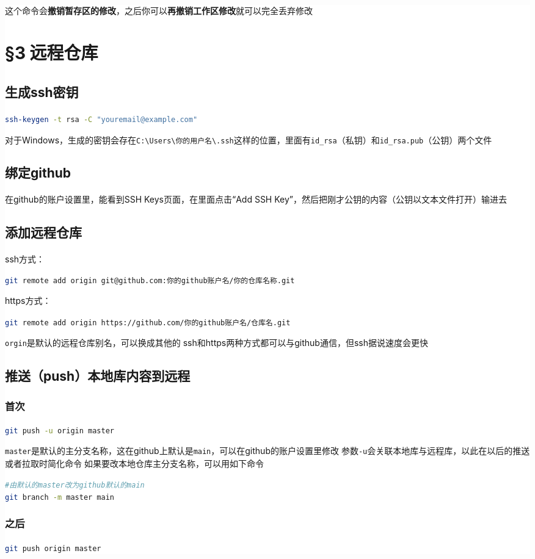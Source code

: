 这个命令会**撤销暂存区的修改**，之后你可以**再撤销工作区修改**就可以完全丢弃修改

# §3 远程仓库

## 生成ssh密钥

```bash
ssh-keygen -t rsa -C "youremail@example.com"
```

对于Windows，生成的密钥会存在`C:\Users\你的用户名\.ssh`这样的位置，里面有`id_rsa`（私钥）和`id_rsa.pub`（公钥）两个文件

## 绑定github

在github的账户设置里，能看到SSH Keys页面，在里面点击“Add SSH Key”，然后把刚才公钥的内容（公钥以文本文件打开）输进去

## 添加远程仓库

ssh方式：

```bash
git remote add origin git@github.com:你的github账户名/你的仓库名称.git
```

https方式：

```bash
git remote add origin https://github.com/你的github账户名/仓库名.git
```

`orgin`是默认的远程仓库别名，可以换成其他的
ssh和https两种方式都可以与github通信，但ssh据说速度会更快

## 推送（push）本地库内容到远程

### 首次

```bash
git push -u origin master
```

`master`是默认的主分支名称，这在github上默认是`main`，可以在github的账户设置里修改
参数`-u`会关联本地库与远程库，以此在以后的推送或者拉取时简化命令
如果要改本地仓库主分支名称，可以用如下命令

```bash
#由默认的master改为github默认的main
git branch -m master main
```

### 之后

```bash
git push origin master
```
